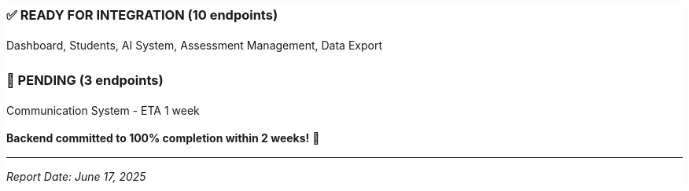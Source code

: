 ### **✅ READY FOR INTEGRATION (10 endpoints)**
Dashboard, Students, AI System, Assessment Management, Data Export

### **🔄 PENDING (3 endpoints)**  
Communication System - ETA 1 week

**Backend committed to 100% completion within 2 weeks!** 💪

---

*Report Date: June 17, 2025*
